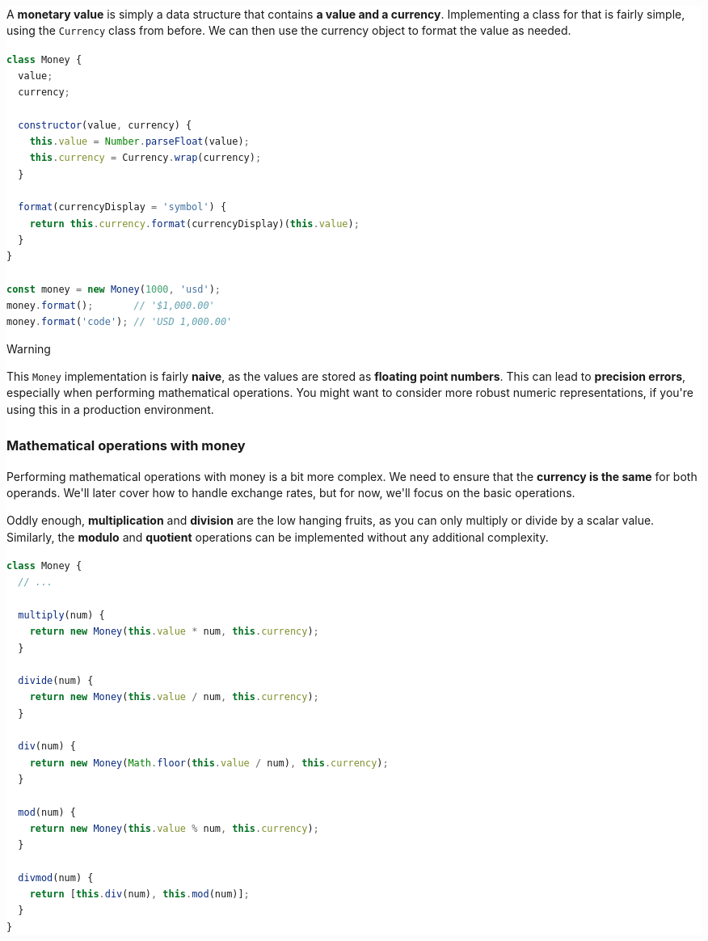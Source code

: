 A **monetary value** is simply a data structure that contains **a value and a currency**. Implementing a class for that is fairly simple, using the `Currency` class from before. We can then use the currency object to format the value as needed.

```js
class Money {
  value;
  currency;

  constructor(value, currency) {
    this.value = Number.parseFloat(value);
    this.currency = Currency.wrap(currency);
  }

  format(currencyDisplay = 'symbol') {
    return this.currency.format(currencyDisplay)(this.value);
  }
}

const money = new Money(1000, 'usd');
money.format();       // '$1,000.00'
money.format('code'); // 'USD 1,000.00'
```

> [!WARNING]
>
> This `Money` implementation is fairly **naive**, as the values are stored as **floating point numbers**. This can lead to **precision errors**, especially when performing mathematical operations. You might want to consider more robust numeric representations, if you're using this in a production environment.

### Mathematical operations with money

Performing mathematical operations with money is a bit more complex. We need to ensure that the **currency is the same** for both operands. We'll later cover how to handle exchange rates, but for now, we'll focus on the basic operations.

Oddly enough, **multiplication** and **division** are the low hanging fruits, as you can only multiply or divide by a scalar value. Similarly, the **modulo** and **quotient** operations can be implemented without any additional complexity.

```js
class Money {
  // ...

  multiply(num) {
    return new Money(this.value * num, this.currency);
  }

  divide(num) {
    return new Money(this.value / num, this.currency);
  }

  div(num) {
    return new Money(Math.floor(this.value / num), this.currency);
  }

  mod(num) {
    return new Money(this.value % num, this.currency);
  }

  divmod(num) {
    return [this.div(num), this.mod(num)];
  }
}

```